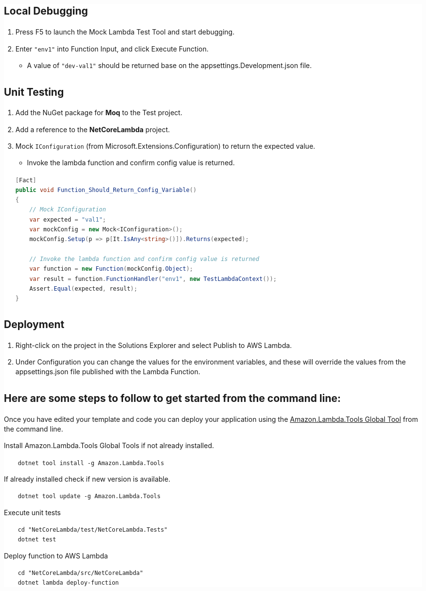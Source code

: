 ## Local Debugging

1. Press F5 to launch the Mock Lambda Test Tool and start debugging.

1. Enter `"env1"` into Function Input, and click Execute Function.
    - A value of `"dev-val1"` should be returned base on the appsettings.Development.json file.

## Unit Testing

1. Add the NuGet package for **Moq** to the Test project.

1. Add a reference to the **NetCoreLambda** project.

1. Mock `IConfiguration` (from Microsoft.Extensions.Configuration) to return the expected value.
    - Invoke the lambda function and confirm config value is returned.

    ```csharp
    [Fact]
    public void Function_Should_Return_Config_Variable()
    {
        // Mock IConfiguration
        var expected = "val1";
        var mockConfig = new Mock<IConfiguration>();
        mockConfig.Setup(p => p[It.IsAny<string>()]).Returns(expected);

        // Invoke the lambda function and confirm config value is returned
        var function = new Function(mockConfig.Object);
        var result = function.FunctionHandler("env1", new TestLambdaContext());
        Assert.Equal(expected, result);
    }
    ```

## Deployment

1. Right-click on the project in the Solutions Explorer and select Publish to AWS Lambda.

2. Under Configuration you can change the values for the environment variables, and these will override the values from the appsettings.json file published with the Lambda Function.

## Here are some steps to follow to get started from the command line:

Once you have edited your template and code you can deploy your application using the [Amazon.Lambda.Tools Global Tool](https://github.com/aws/aws-extensions-for-dotnet-cli#aws-lambda-amazonlambdatools) from the command line.

Install Amazon.Lambda.Tools Global Tools if not already installed.
```
    dotnet tool install -g Amazon.Lambda.Tools
```

If already installed check if new version is available.
```
    dotnet tool update -g Amazon.Lambda.Tools
```

Execute unit tests
```
    cd "NetCoreLambda/test/NetCoreLambda.Tests"
    dotnet test
```

Deploy function to AWS Lambda
```
    cd "NetCoreLambda/src/NetCoreLambda"
    dotnet lambda deploy-function
```
